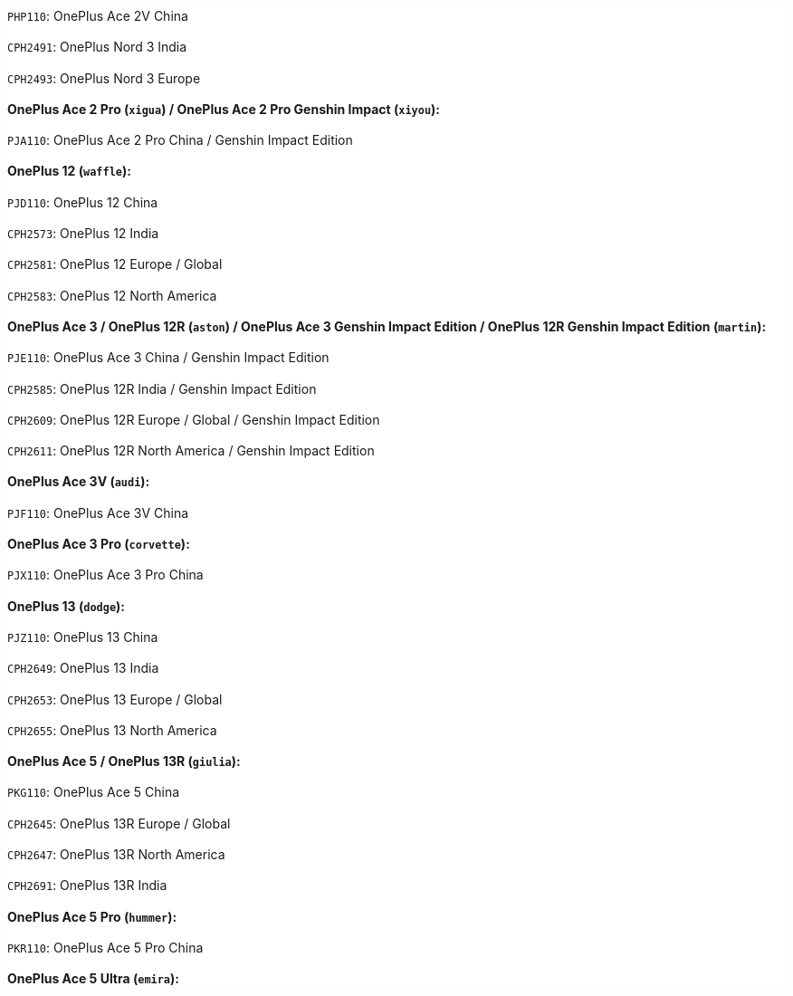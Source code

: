 `PHP110`: OnePlus Ace 2V China

`CPH2491`: OnePlus Nord 3 India

`CPH2493`: OnePlus Nord 3 Europe

**OnePlus Ace 2 Pro (`xigua`) / OnePlus Ace 2 Pro Genshin Impact (`xiyou`):**

`PJA110`: OnePlus Ace 2 Pro China / Genshin Impact Edition

**OnePlus 12 (`waffle`):**

`PJD110`: OnePlus 12 China

`CPH2573`: OnePlus 12 India

`CPH2581`: OnePlus 12 Europe / Global

`CPH2583`: OnePlus 12 North America

**OnePlus Ace 3 / OnePlus 12R (`aston`) / OnePlus Ace 3 Genshin Impact Edition / OnePlus 12R Genshin Impact Edition (`martin`):**

`PJE110`: OnePlus Ace 3 China / Genshin Impact Edition

`CPH2585`: OnePlus 12R India / Genshin Impact Edition

`CPH2609`: OnePlus 12R Europe / Global / Genshin Impact Edition

`CPH2611`: OnePlus 12R North America / Genshin Impact Edition

**OnePlus Ace 3V (`audi`):**

`PJF110`: OnePlus Ace 3V China

**OnePlus Ace 3 Pro (`corvette`):**

`PJX110`: OnePlus Ace 3 Pro China

**OnePlus 13 (`dodge`):**

`PJZ110`: OnePlus 13 China

`CPH2649`: OnePlus 13 India

`CPH2653`: OnePlus 13 Europe / Global

`CPH2655`: OnePlus 13 North America

**OnePlus Ace 5 / OnePlus 13R (`giulia`):**

`PKG110`: OnePlus Ace 5 China

`CPH2645`: OnePlus 13R Europe / Global

`CPH2647`: OnePlus 13R North America

`CPH2691`: OnePlus 13R India

**OnePlus Ace 5 Pro (`hummer`):**

`PKR110`: OnePlus Ace 5 Pro China

**OnePlus Ace 5 Ultra (`emira`):**
